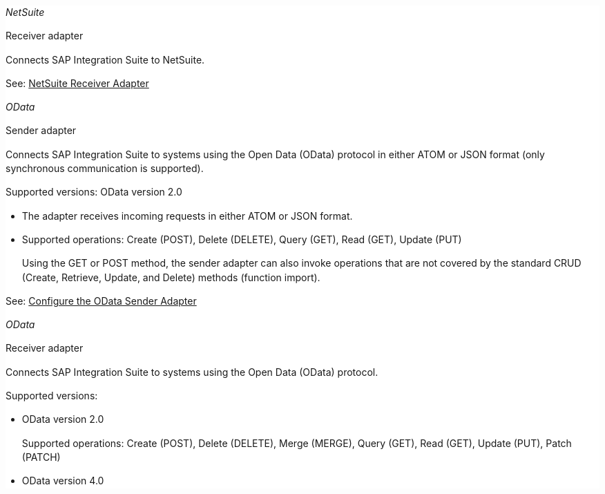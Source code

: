 *NetSuite* 

Receiver adapter

</td>
<td valign="top">

Connects SAP Integration Suite to NetSuite.

See: [NetSuite Receiver Adapter](50-Development/netsuite-receiver-adapter-618127a.md)

</td>
</tr>
<tr>
<td valign="top">

*OData* 

Sender adapter

</td>
<td valign="top">

Connects SAP Integration Suite to systems using the Open Data \(OData\) protocol in either ATOM or JSON format \(only synchronous communication is supported\).

Supported versions: OData version 2.0

-   The adapter receives incoming requests in either ATOM or JSON format.

-   Supported operations: Create \(POST\), Delete \(DELETE\), Query \(GET\), Read \(GET\), Update \(PUT\)

    Using the GET or POST method, the sender adapter can also invoke operations that are not covered by the standard CRUD \(Create, Retrieve, Update, and Delete\) methods \(function import\).


See: [Configure the OData Sender Adapter](50-Development/configure-the-odata-sender-adapter-de7aee5.md)

</td>
</tr>
<tr>
<td valign="top">

*OData*

Receiver adapter

</td>
<td valign="top">

Connects SAP Integration Suite to systems using the Open Data \(OData\) protocol.

Supported versions:

-   OData version 2.0

    Supported operations: Create \(POST\), Delete \(DELETE\), Merge \(MERGE\), Query \(GET\), Read \(GET\), Update \(PUT\), Patch \(PATCH\)

-   OData version 4.0
